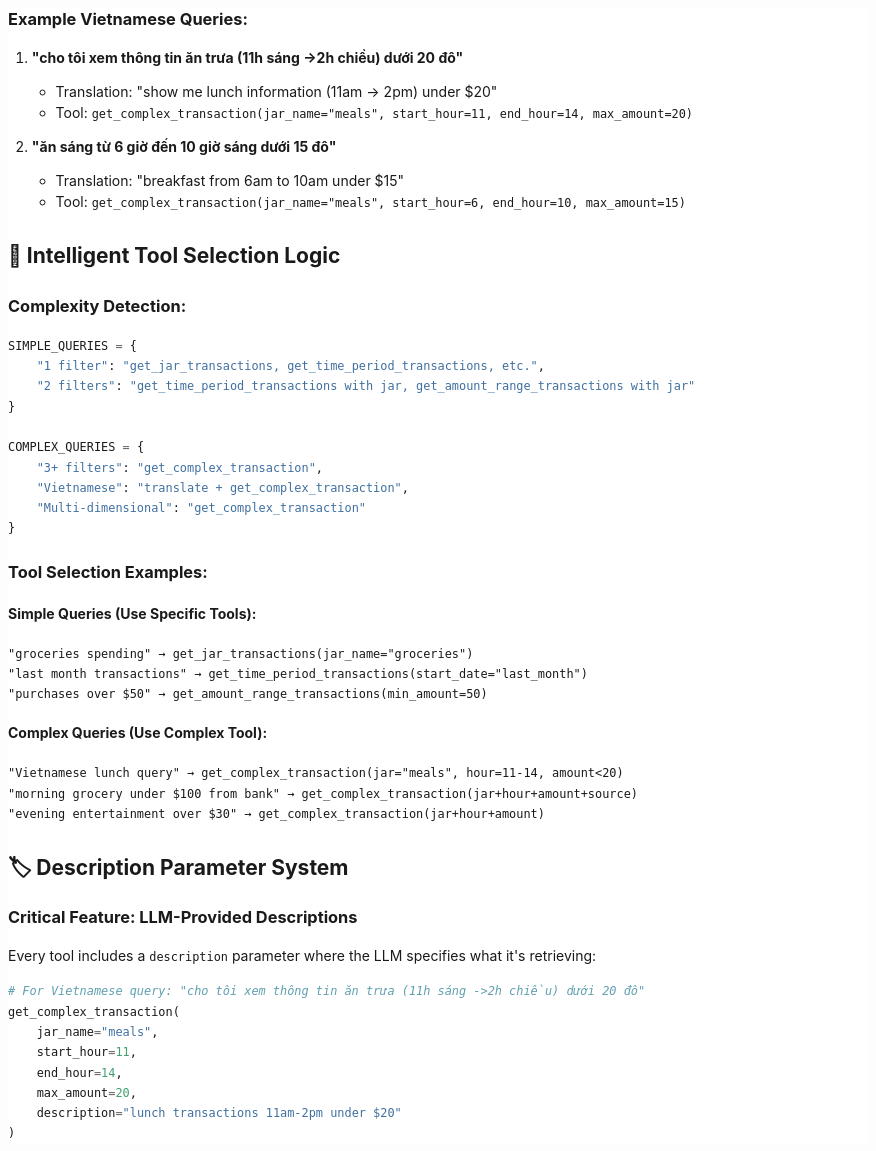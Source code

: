 ### **Example Vietnamese Queries:**
1. **"cho tôi xem thông tin ăn trưa (11h sáng ->2h chiều) dưới 20 đô"**
   - Translation: "show me lunch information (11am -> 2pm) under $20"
   - Tool: `get_complex_transaction(jar_name="meals", start_hour=11, end_hour=14, max_amount=20)`

2. **"ăn sáng từ 6 giờ đến 10 giờ sáng dưới 15 đô"**
   - Translation: "breakfast from 6am to 10am under $15"
   - Tool: `get_complex_transaction(jar_name="meals", start_hour=6, end_hour=10, max_amount=15)`

## 🧠 Intelligent Tool Selection Logic

### **Complexity Detection:**
```python
SIMPLE_QUERIES = {
    "1 filter": "get_jar_transactions, get_time_period_transactions, etc.",
    "2 filters": "get_time_period_transactions with jar, get_amount_range_transactions with jar"
}

COMPLEX_QUERIES = {
    "3+ filters": "get_complex_transaction",
    "Vietnamese": "translate + get_complex_transaction",
    "Multi-dimensional": "get_complex_transaction"
}
```

### **Tool Selection Examples:**

#### **Simple Queries (Use Specific Tools):**
```
"groceries spending" → get_jar_transactions(jar_name="groceries")
"last month transactions" → get_time_period_transactions(start_date="last_month")
"purchases over $50" → get_amount_range_transactions(min_amount=50)
```

#### **Complex Queries (Use Complex Tool):**
```
"Vietnamese lunch query" → get_complex_transaction(jar="meals", hour=11-14, amount<20)
"morning grocery under $100 from bank" → get_complex_transaction(jar+hour+amount+source)
"evening entertainment over $30" → get_complex_transaction(jar+hour+amount)
```

## 🏷️ Description Parameter System

### **Critical Feature: LLM-Provided Descriptions**
Every tool includes a `description` parameter where the LLM specifies what it's retrieving:

```python
# For Vietnamese query: "cho tôi xem thông tin ăn trưa (11h sáng ->2h chiều) dưới 20 đô"
get_complex_transaction(
    jar_name="meals",
    start_hour=11,
    end_hour=14,
    max_amount=20,
    description="lunch transactions 11am-2pm under $20"
)
```
